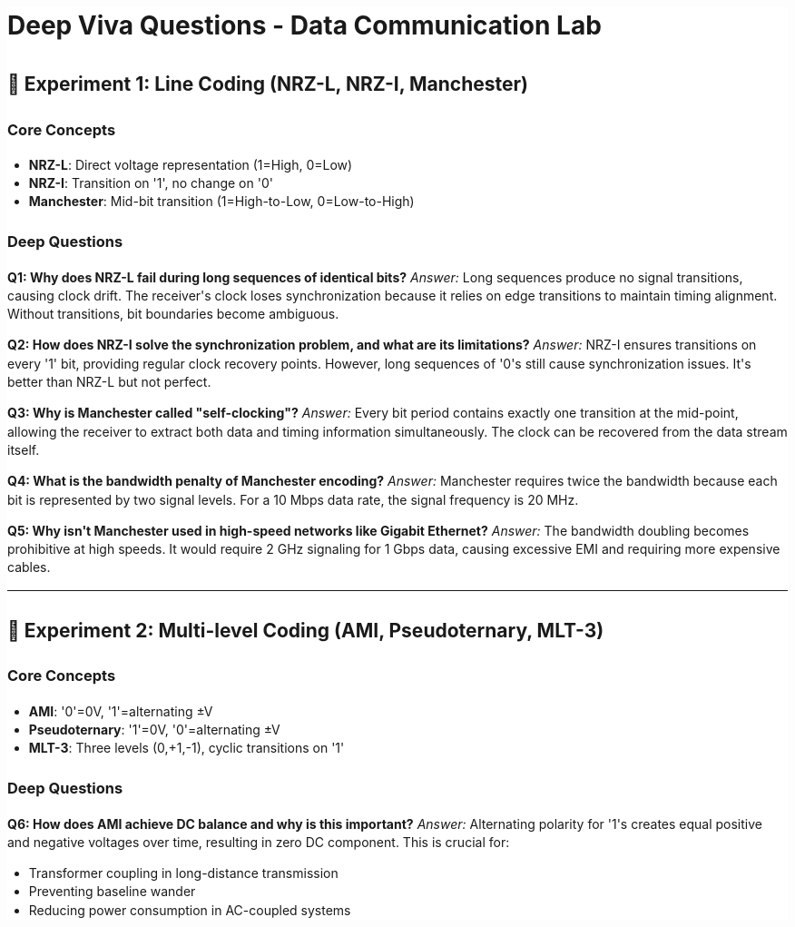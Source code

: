 # Deep Viva Questions - Data Communication Lab

## 🧪 Experiment 1: Line Coding (NRZ-L, NRZ-I, Manchester)

### Core Concepts
- **NRZ-L**: Direct voltage representation (1=High, 0=Low)
- **NRZ-I**: Transition on '1', no change on '0'
- **Manchester**: Mid-bit transition (1=High-to-Low, 0=Low-to-High)

### Deep Questions

**Q1: Why does NRZ-L fail during long sequences of identical bits?**
*Answer:* Long sequences produce no signal transitions, causing clock drift. The receiver's clock loses synchronization because it relies on edge transitions to maintain timing alignment. Without transitions, bit boundaries become ambiguous.

**Q2: How does NRZ-I solve the synchronization problem, and what are its limitations?**
*Answer:* NRZ-I ensures transitions on every '1' bit, providing regular clock recovery points. However, long sequences of '0's still cause synchronization issues. It's better than NRZ-L but not perfect.

**Q3: Why is Manchester called "self-clocking"?**
*Answer:* Every bit period contains exactly one transition at the mid-point, allowing the receiver to extract both data and timing information simultaneously. The clock can be recovered from the data stream itself.

**Q4: What is the bandwidth penalty of Manchester encoding?**
*Answer:* Manchester requires twice the bandwidth because each bit is represented by two signal levels. For a 10 Mbps data rate, the signal frequency is 20 MHz.

**Q5: Why isn't Manchester used in high-speed networks like Gigabit Ethernet?**
*Answer:* The bandwidth doubling becomes prohibitive at high speeds. It would require 2 GHz signaling for 1 Gbps data, causing excessive EMI and requiring more expensive cables.

---

## 🧪 Experiment 2: Multi-level Coding (AMI, Pseudoternary, MLT-3)

### Core Concepts
- **AMI**: '0'=0V, '1'=alternating ±V
- **Pseudoternary**: '1'=0V, '0'=alternating ±V
- **MLT-3**: Three levels (0,+1,-1), cyclic transitions on '1'

### Deep Questions

**Q6: How does AMI achieve DC balance and why is this important?**
*Answer:* Alternating polarity for '1's creates equal positive and negative voltages over time, resulting in zero DC component. This is crucial for:
- Transformer coupling in long-distance transmission
- Preventing baseline wander
- Reducing power consumption in AC-coupled systems
